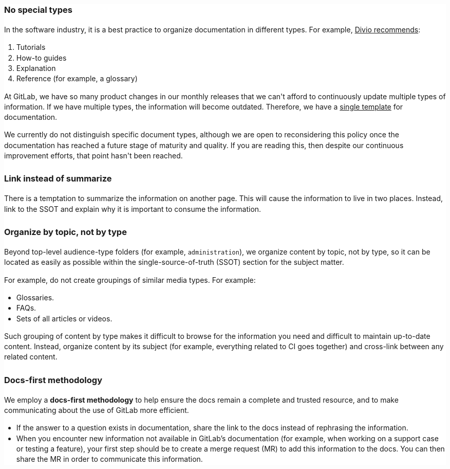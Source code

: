 ### No special types

In the software industry, it is a best practice to organize documentation in different types. For example, [Divio recommends](https://www.divio.com/blog/documentation/):

1. Tutorials
1. How-to guides
1. Explanation
1. Reference (for example, a glossary)

At GitLab, we have so many product changes in our monthly releases that we can't afford to continuously update multiple types of information.
If we have multiple types, the information will become outdated. Therefore, we have a [single template](structure.md) for documentation.

We currently do not distinguish specific document types, although we are open to reconsidering this policy
once the documentation has reached a future stage of maturity and quality. If you are reading this, then despite our
continuous improvement efforts, that point hasn't been reached.

### Link instead of summarize

There is a temptation to summarize the information on another page.
This will cause the information to live in two places.
Instead, link to the SSOT and explain why it is important to consume the information.

### Organize by topic, not by type

Beyond top-level audience-type folders (for example, `administration`), we organize content by topic, not by type, so it can be located as easily as possible within the single-source-of-truth (SSOT) section for the subject matter.

For example, do not create groupings of similar media types. For example:

- Glossaries.
- FAQs.
- Sets of all articles or videos.

Such grouping of content by type makes
it difficult to browse for the information you need and difficult to maintain up-to-date content.
Instead, organize content by its subject (for example, everything related to CI goes together)
and cross-link between any related content.

### Docs-first methodology

We employ a **docs-first methodology** to help ensure the docs remain a complete and trusted resource, and to make communicating about the use of GitLab more efficient.

- If the answer to a question exists in documentation, share the link to the docs instead of rephrasing the information.
- When you encounter new information not available in GitLab’s documentation (for example, when working on a support case or testing a feature), your first step should be to create a merge request (MR) to add this information to the docs. You can then share the MR in order to communicate this information.
